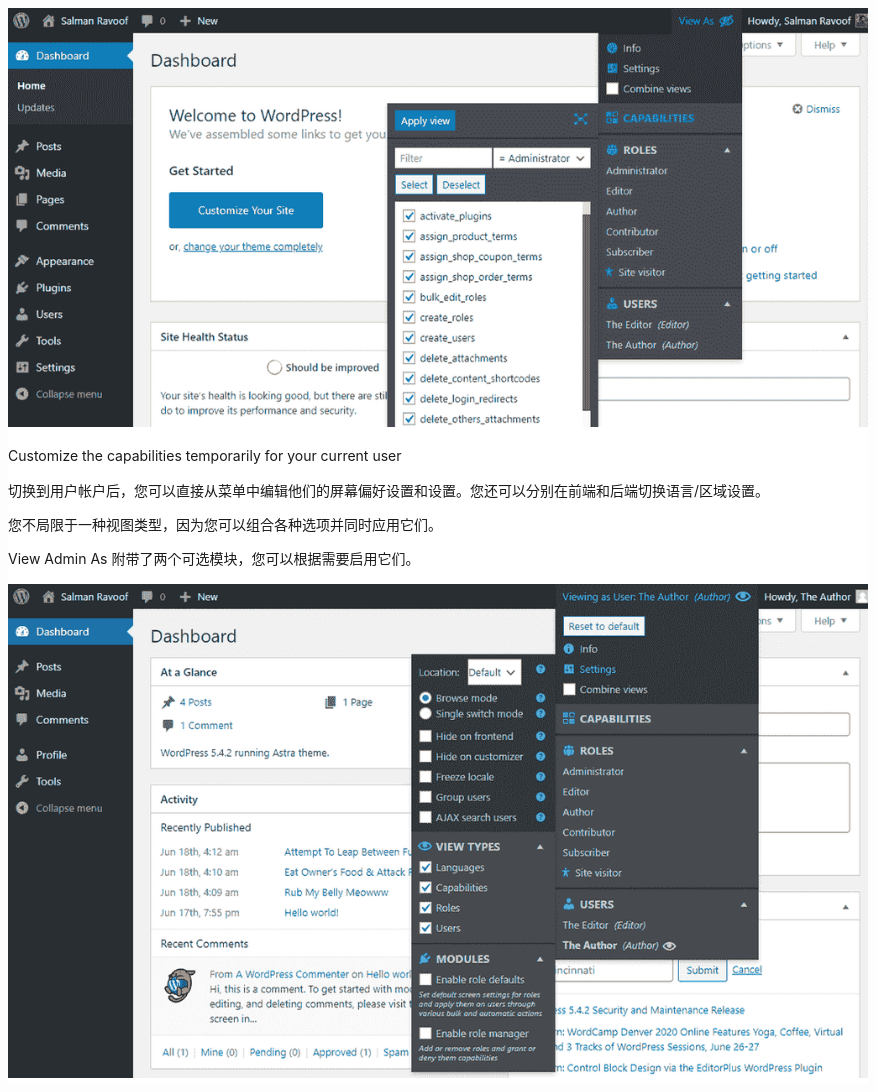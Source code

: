 ![Customize the capabilities temporarily for your current user](img/057ac072d6cb2976f734da9644f8d058.png)

Customize the capabilities temporarily for your current user



切换到用户帐户后，您可以直接从菜单中编辑他们的屏幕偏好设置和设置。您还可以分别在前端和后端切换语言/区域设置。

您不局限于一种视图类型，因为您可以组合各种选项并同时应用它们。

View Admin As 附带了两个可选模块，您可以根据需要启用它们。

![View Admin As settings and optional modules](img/b1da85d20f4a070c172773764a6ef317.png)
